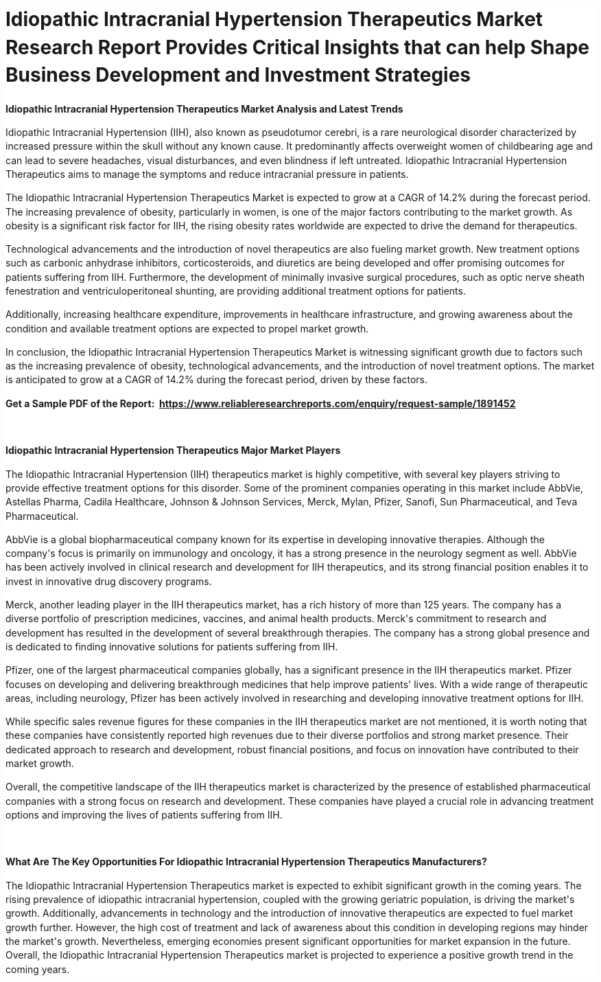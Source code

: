 <p><h1>Idiopathic Intracranial Hypertension Therapeutics Market Research Report Provides Critical Insights that can help Shape Business Development and Investment Strategies</h1></p><p><strong>Idiopathic Intracranial Hypertension Therapeutics Market Analysis and Latest Trends</strong></p>
<p><p>Idiopathic Intracranial Hypertension (IIH), also known as pseudotumor cerebri, is a rare neurological disorder characterized by increased pressure within the skull without any known cause. It predominantly affects overweight women of childbearing age and can lead to severe headaches, visual disturbances, and even blindness if left untreated. Idiopathic Intracranial Hypertension Therapeutics aims to manage the symptoms and reduce intracranial pressure in patients.</p><p>The Idiopathic Intracranial Hypertension Therapeutics Market is expected to grow at a CAGR of 14.2% during the forecast period. The increasing prevalence of obesity, particularly in women, is one of the major factors contributing to the market growth. As obesity is a significant risk factor for IIH, the rising obesity rates worldwide are expected to drive the demand for therapeutics.</p><p>Technological advancements and the introduction of novel therapeutics are also fueling market growth. New treatment options such as carbonic anhydrase inhibitors, corticosteroids, and diuretics are being developed and offer promising outcomes for patients suffering from IIH. Furthermore, the development of minimally invasive surgical procedures, such as optic nerve sheath fenestration and ventriculoperitoneal shunting, are providing additional treatment options for patients.</p><p>Additionally, increasing healthcare expenditure, improvements in healthcare infrastructure, and growing awareness about the condition and available treatment options are expected to propel market growth.</p><p>In conclusion, the Idiopathic Intracranial Hypertension Therapeutics Market is witnessing significant growth due to factors such as the increasing prevalence of obesity, technological advancements, and the introduction of novel treatment options. The market is anticipated to grow at a CAGR of 14.2% during the forecast period, driven by these factors.</p></p>
<p><strong>Get a Sample PDF of the Report:&nbsp; <a href="https://www.reliableresearchreports.com/enquiry/request-sample/1891452">https://www.reliableresearchreports.com/enquiry/request-sample/1891452</a></strong></p>
<p>&nbsp;</p>
<p><strong>Idiopathic Intracranial Hypertension Therapeutics Major Market Players</strong></p>
<p><p>The Idiopathic Intracranial Hypertension (IIH) therapeutics market is highly competitive, with several key players striving to provide effective treatment options for this disorder. Some of the prominent companies operating in this market include AbbVie, Astellas Pharma, Cadila Healthcare, Johnson & Johnson Services, Merck, Mylan, Pfizer, Sanofi, Sun Pharmaceutical, and Teva Pharmaceutical.</p><p>AbbVie is a global biopharmaceutical company known for its expertise in developing innovative therapies. Although the company's focus is primarily on immunology and oncology, it has a strong presence in the neurology segment as well. AbbVie has been actively involved in clinical research and development for IIH therapeutics, and its strong financial position enables it to invest in innovative drug discovery programs.</p><p>Merck, another leading player in the IIH therapeutics market, has a rich history of more than 125 years. The company has a diverse portfolio of prescription medicines, vaccines, and animal health products. Merck's commitment to research and development has resulted in the development of several breakthrough therapies. The company has a strong global presence and is dedicated to finding innovative solutions for patients suffering from IIH.</p><p>Pfizer, one of the largest pharmaceutical companies globally, has a significant presence in the IIH therapeutics market. Pfizer focuses on developing and delivering breakthrough medicines that help improve patients' lives. With a wide range of therapeutic areas, including neurology, Pfizer has been actively involved in researching and developing innovative treatment options for IIH.</p><p>While specific sales revenue figures for these companies in the IIH therapeutics market are not mentioned, it is worth noting that these companies have consistently reported high revenues due to their diverse portfolios and strong market presence. Their dedicated approach to research and development, robust financial positions, and focus on innovation have contributed to their market growth.</p><p>Overall, the competitive landscape of the IIH therapeutics market is characterized by the presence of established pharmaceutical companies with a strong focus on research and development. These companies have played a crucial role in advancing treatment options and improving the lives of patients suffering from IIH.</p></p>
<p>&nbsp;</p>
<p><strong>What Are The Key Opportunities For Idiopathic Intracranial Hypertension Therapeutics Manufacturers?</strong></p>
<p><p>The Idiopathic Intracranial Hypertension Therapeutics market is expected to exhibit significant growth in the coming years. The rising prevalence of idiopathic intracranial hypertension, coupled with the growing geriatric population, is driving the market's growth. Additionally, advancements in technology and the introduction of innovative therapeutics are expected to fuel market growth further. However, the high cost of treatment and lack of awareness about this condition in developing regions may hinder the market's growth. Nevertheless, emerging economies present significant opportunities for market expansion in the future. Overall, the Idiopathic Intracranial Hypertension Therapeutics market is projected to experience a positive growth trend in the coming years.</p></p>